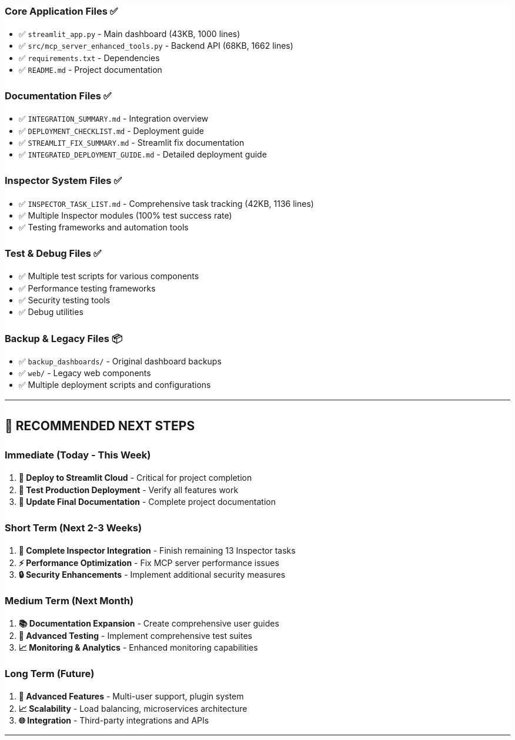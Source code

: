### **Core Application Files** ✅
- ✅ `streamlit_app.py` - Main dashboard (43KB, 1000 lines)
- ✅ `src/mcp_server_enhanced_tools.py` - Backend API (68KB, 1662 lines)
- ✅ `requirements.txt` - Dependencies
- ✅ `README.md` - Project documentation

### **Documentation Files** ✅
- ✅ `INTEGRATION_SUMMARY.md` - Integration overview
- ✅ `DEPLOYMENT_CHECKLIST.md` - Deployment guide
- ✅ `STREAMLIT_FIX_SUMMARY.md` - Streamlit fix documentation
- ✅ `INTEGRATED_DEPLOYMENT_GUIDE.md` - Detailed deployment guide

### **Inspector System Files** ✅
- ✅ `INSPECTOR_TASK_LIST.md` - Comprehensive task tracking (42KB, 1136 lines)
- ✅ Multiple Inspector modules (100% test success rate)
- ✅ Testing frameworks and automation tools

### **Test & Debug Files** ✅
- ✅ Multiple test scripts for various components
- ✅ Performance testing frameworks
- ✅ Security testing tools
- ✅ Debug utilities

### **Backup & Legacy Files** 📦
- ✅ `backup_dashboards/` - Original dashboard backups
- ✅ `web/` - Legacy web components
- ✅ Multiple deployment scripts and configurations

---

## 🎯 **RECOMMENDED NEXT STEPS**

### **Immediate (Today - This Week)**
1. **🚀 Deploy to Streamlit Cloud** - Critical for project completion
2. **🧪 Test Production Deployment** - Verify all features work
3. **📝 Update Final Documentation** - Complete project documentation

### **Short Term (Next 2-3 Weeks)**
1. **🔧 Complete Inspector Integration** - Finish remaining 13 Inspector tasks
2. **⚡ Performance Optimization** - Fix MCP server performance issues
3. **🔒 Security Enhancements** - Implement additional security measures

### **Medium Term (Next Month)**
1. **📚 Documentation Expansion** - Create comprehensive user guides
2. **🧪 Advanced Testing** - Implement comprehensive test suites
3. **📈 Monitoring & Analytics** - Enhanced monitoring capabilities

### **Long Term (Future)**
1. **🚀 Advanced Features** - Multi-user support, plugin system
2. **📈 Scalability** - Load balancing, microservices architecture
3. **🌐 Integration** - Third-party integrations and APIs

---